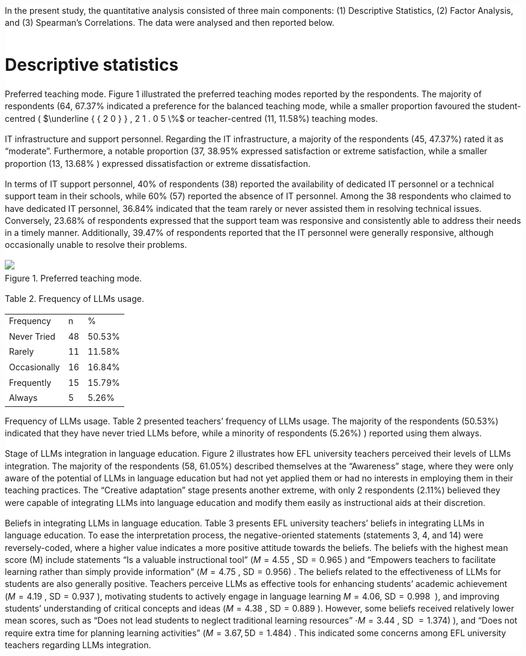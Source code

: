 In the present study, the quantitative analysis consisted of three main components: (1) Descriptive Statistics, (2) Factor Analysis, and (3) Spearman’s Correlations. The data were analysed and then reported below.

# Descriptive statistics

Preferred teaching mode. Figure 1 illustrated the preferred teaching modes reported by the respondents. The majority of respondents (64, $6 7 . 3 7 \%$ indicated a preference for the balanced teaching mode, while a smaller proportion favoured the student-centred ( $\underline { { 2 0 } } , 2 1 . 0 5 \%$ or teacher-centred (11, $1 1 . 5 8 \% )$ teaching modes.

IT infrastructure and support personnel. Regarding the IT infrastructure, a majority of the respondents (45, $4 7 . 3 7 \% )$ rated it as “moderate”. Furthermore, a notable proportion (37, $3 8 . 9 5 \%$ expressed satisfaction or extreme satisfaction, while a smaller proportion (13, $1 3 . 6 8 \%$ ) expressed dissatisfaction or extreme dissatisfaction.

In terms of IT support personnel, $40 \%$ of respondents (38) reported the availability of dedicated IT personnel or a technical support team in their schools, while $60 \%$ (57) reported the absence of IT personnel. Among the 38 respondents who claimed to have dedicated IT personnel, $3 6 . 8 4 \%$ indicated that the team rarely or never assisted them in resolving technical issues. Conversely, $2 3 . 6 8 \%$ of respondents expressed that the support team was responsive and consistently able to address their needs in a timely manner. Additionally, $3 9 . 4 7 \%$ of respondents reported that the IT personnel were generally responsive, although occasionally unable to resolve their problems.

![](img/3f142b056377ba940758cb45eae9a9c6302cf4911375ebf37b387750c17adfd3.jpg)  
Figure 1. Preferred teaching mode.

Table 2. Frequency of LLMs usage.   

<html><body><table><tr><td>Frequency</td><td>n</td><td>%</td></tr><tr><td>Never Tried</td><td>48</td><td>50.53%</td></tr><tr><td>Rarely</td><td>11</td><td>11.58%</td></tr><tr><td>Occasionally</td><td>16</td><td>16.84%</td></tr><tr><td>Frequently</td><td>15</td><td>15.79%</td></tr><tr><td>Always</td><td>5</td><td>5.26%</td></tr></table></body></html>

Frequency of LLMs usage. Table 2 presented teachers’ frequency of LLMs usage. The majority of the respondents $( 5 0 . 5 3 \% )$ indicated that they have never tried LLMs before, while a minority of respondents $( 5 . 2 6 \% )$ ) reported using them always.

Stage of LLMs integration in language education. Figure 2 illustrates how EFL university teachers perceived their levels of LLMs integration. The majority of the respondents (58, $6 1 . 0 5 \% )$ described themselves at the “Awareness” stage, where they were only aware of the potential of LLMs in language education but had not yet applied them or had no interests in employing them in their teaching practices. The “Creative adaptation” stage presents another extreme, with only 2 respondents $( 2 . 1 1 \% )$ believed they were capable of integrating LLMs into language education and modify them easily as instructional aids at their discretion.

Beliefs in integrating LLMs in language education. Table 3 presents EFL university teachers’ beliefs in integrating LLMs in language education. To ease the interpretation process, the negative-oriented statements (statements 3, 4, and 14) were reversely-coded, where a higher value indicates a more positive attitude towards the beliefs. The beliefs with the highest mean score (M) include statements “Is a valuable instructional tool” $( M = 4 . 5 5$ , $\mathsf { S D } = 0 . 9 6 5$ ) and “Empowers teachers to facilitate learning rather than simply provide information” $\langle M = 4 . 7 5$ , $\mathsf { S D } = 0 . 9 5 6 )$ . The beliefs related to the effectiveness of LLMs for students are also generally positive. Teachers perceive LLMs as effective tools for enhancing students’ academic achievement $( M = 4 . 1 9$ , $\mathsf { S D } = 0 . 9 3 7$ ), motivating students to actively engage in language learning $M = 4 . 0 6 ,$ $\mathsf { S D } = 0 . 9 9 8 \mathrm { \mathrm { ~ } }$ ), and improving students’ understanding of critical concepts and ideas $( M = 4 . 3 8$ , $\mathsf { S D } = 0 . 8 8 9$ ). However, some beliefs received relatively lower mean scores, such as “Does not lead students to neglect traditional learning resources” $\cdot M = 3 . 4 4$ , SD $= 1 . 3 7 4 )$ ), and “Does not require extra time for planning learning activities” $( M = 3 . 6 7 , 5 \mathsf { D } = 1 . 4 8 4 )$ . This indicated some concerns among EFL university teachers regarding LLMs integration.
